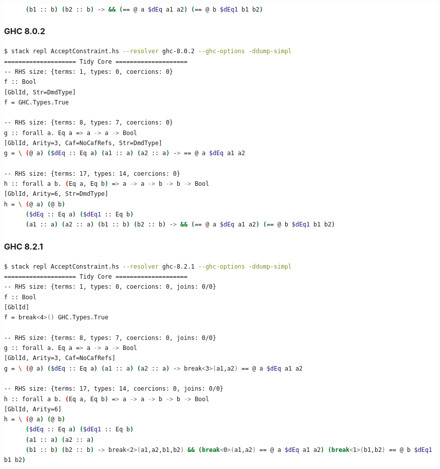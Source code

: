 ```bash
      (b1 :: b) (b2 :: b) -> && (== @ a $dEq a1 a2) (== @ b $dEq1 b1 b2)
```

### GHC 8.0.2

```bash
$ stack repl AcceptConstraint.hs --resolver ghc-8.0.2 --ghc-options -ddump-simpl
==================== Tidy Core ====================
-- RHS size: {terms: 1, types: 0, coercions: 0}
f :: Bool
[GblId, Str=DmdType]
f = GHC.Types.True

-- RHS size: {terms: 8, types: 7, coercions: 0}
g :: forall a. Eq a => a -> a -> Bool
[GblId, Arity=3, Caf=NoCafRefs, Str=DmdType]
g = \ (@ a) ($dEq :: Eq a) (a1 :: a) (a2 :: a) -> == @ a $dEq a1 a2

-- RHS size: {terms: 17, types: 14, coercions: 0}
h :: forall a b. (Eq a, Eq b) => a -> a -> b -> b -> Bool
[GblId, Arity=6, Str=DmdType]
h = \ (@ a) (@ b) 
      ($dEq :: Eq a) ($dEq1 :: Eq b)
      (a1 :: a) (a2 :: a) (b1 :: b) (b2 :: b) -> && (== @ a $dEq a1 a2) (== @ b $dEq1 b1 b2)
```

### GHC 8.2.1

```bash
$ stack repl AcceptConstraint.hs --resolver ghc-8.2.1 --ghc-options -ddump-simpl
==================== Tidy Core ====================
-- RHS size: {terms: 1, types: 0, coercions: 0, joins: 0/0}
f :: Bool
[GblId]
f = break<4>() GHC.Types.True

-- RHS size: {terms: 8, types: 7, coercions: 0, joins: 0/0}
g :: forall a. Eq a => a -> a -> Bool
[GblId, Arity=3, Caf=NoCafRefs]
g = \ (@ a) ($dEq :: Eq a) (a1 :: a) (a2 :: a) -> break<3>(a1,a2) == @ a $dEq a1 a2

-- RHS size: {terms: 17, types: 14, coercions: 0, joins: 0/0}
h :: forall a b. (Eq a, Eq b) => a -> a -> b -> b -> Bool
[GblId, Arity=6]
h = \ (@ a) (@ b)
      ($dEq :: Eq a) ($dEq1 :: Eq b)
      (a1 :: a) (a2 :: a)
      (b1 :: b) (b2 :: b) -> break<2>(a1,a2,b1,b2) && (break<0>(a1,a2) == @ a $dEq a1 a2) (break<1>(b1,b2) == @ b $dEq1 b1 b2)


```
